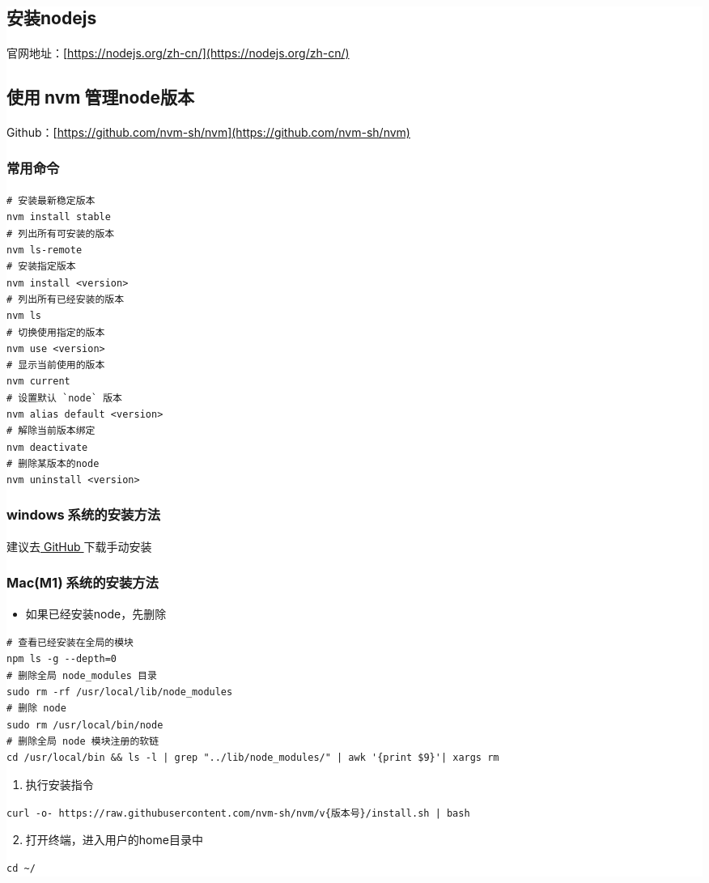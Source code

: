 ## 安装nodejs
官网地址：[https://nodejs.org/zh-cn/](https://nodejs.org/zh-cn/)
## 使用 nvm 管理node版本
Github：[https://github.com/nvm-sh/nvm](https://github.com/nvm-sh/nvm)
### 常用命令
```shell
# 安装最新稳定版本 
nvm install stable
# 列出所有可安装的版本
nvm ls-remote
# 安装指定版本 
nvm install <version>
# 列出所有已经安装的版本
nvm ls
# 切换使用指定的版本
nvm use <version>
# 显示当前使用的版本
nvm current
# 设置默认 `node` 版本
nvm alias default <version>
# 解除当前版本绑定
nvm deactivate
# 删除某版本的node
nvm uninstall <version>
```
### windows 系统的安装方法
建议去[ GitHub ](https://github.com/coreybutler/nvm-windows)下载手动安装
### Mac(M1) 系统的安装方法

- 如果已经安装node，先删除
```shell
# 查看已经安装在全局的模块
npm ls -g --depth=0
# 删除全局 node_modules 目录
sudo rm -rf /usr/local/lib/node_modules
# 删除 node
sudo rm /usr/local/bin/node 
# 删除全局 node 模块注册的软链
cd /usr/local/bin && ls -l | grep "../lib/node_modules/" | awk '{print $9}'| xargs rm
```

1. 执行安装指令
```shell
curl -o- https://raw.githubusercontent.com/nvm-sh/nvm/v{版本号}/install.sh | bash
```

2. 打开终端，进入用户的home目录中
```shell
cd ~/
```
